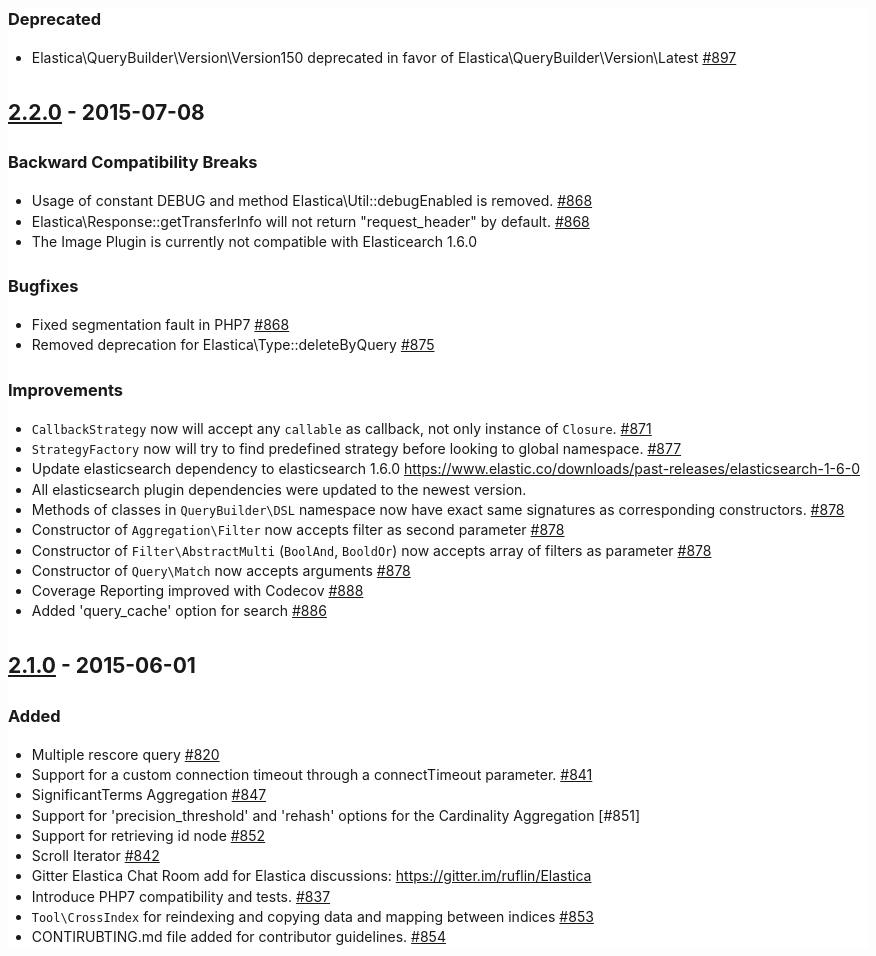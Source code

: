 ### Deprecated
- Elastica\QueryBuilder\Version\Version150 deprecated in favor of Elastica\QueryBuilder\Version\Latest [#897](https://github.com/ruflin/Elastica/pull/897)


## [2.2.0](https://github.com/ruflin/Elastica/releases/tag/2.2.0) - 2015-07-08


### Backward Compatibility Breaks
- Usage of constant DEBUG and method Elastica\Util::debugEnabled is removed. [#868](https://github.com/ruflin/Elastica/pull/868)
- Elastica\Response::getTransferInfo will not return "request_header" by default. [#868](https://github.com/ruflin/Elastica/pull/868)
- The Image Plugin is currently not compatible with Elasticearch 1.6.0

### Bugfixes
- Fixed segmentation fault in PHP7 [#868](https://github.com/ruflin/Elastica/pull/868)
- Removed deprecation for Elastica\Type::deleteByQuery [#875](https://github.com/ruflin/Elastica/pull/875)

### Improvements
- `CallbackStrategy` now will accept any `callable` as callback, not only instance of `Closure`. [#871](https://github.com/ruflin/Elastica/pull/871)
- `StrategyFactory` now will try to find predefined strategy before looking to global namespace. [#877](https://github.com/ruflin/Elastica/pull/877)
- Update elasticsearch dependency to elasticsearch 1.6.0 https://www.elastic.co/downloads/past-releases/elasticsearch-1-6-0
- All elasticsearch plugin dependencies were updated to the newest version.
- Methods of classes in `QueryBuilder\DSL` namespace now have exact same signatures as corresponding constructors. [#878](https://github.com/ruflin/Elastica/pull/878)
- Constructor of `Aggregation\Filter` now accepts filter as second parameter [#878](https://github.com/ruflin/Elastica/pull/878)
- Constructor of `Filter\AbstractMulti` (`BoolAnd`, `BooldOr`) now accepts array of filters as parameter [#878](https://github.com/ruflin/Elastica/pull/878)
- Constructor of `Query\Match` now accepts arguments [#878](https://github.com/ruflin/Elastica/pull/878)
- Coverage Reporting improved with Codecov [#888](https://github.com/ruflin/Elastica/pull/888)
- Added 'query_cache' option for search [#886](https://github.com/ruflin/Elastica/pull/886)

## [2.1.0](https://github.com/ruflin/Elastica/releases/tag/2.1.0) - 2015-06-01

### Added
- Multiple rescore query [#820](https://github.com/ruflin/Elastica/issues/820/)
- Support for a custom connection timeout through a connectTimeout parameter. [#841](https://github.com/ruflin/Elastica/issues/841/)
- SignificantTerms Aggregation [#847](https://github.com/ruflin/Elastica/issues/847/)
- Support for 'precision_threshold' and 'rehash' options for the Cardinality Aggregation [#851]
- Support for retrieving id node [#852](https://github.com/ruflin/Elastica/pull/852)
- Scroll Iterator [#842](https://github.com/ruflin/Elastica/issues/842/)
- Gitter Elastica Chat Room add for Elastica discussions: https://gitter.im/ruflin/Elastica
- Introduce PHP7 compatibility and tests. [#837](https://github.com/ruflin/Elastica/pull/837)
- `Tool\CrossIndex` for reindexing and copying data and mapping between indices [#853](https://github.com/ruflin/Elastica/pull/853)
- CONTIRUBTING.md file added for contributor guidelines. [#854](https://github.com/ruflin/Elastica/pull/854)
